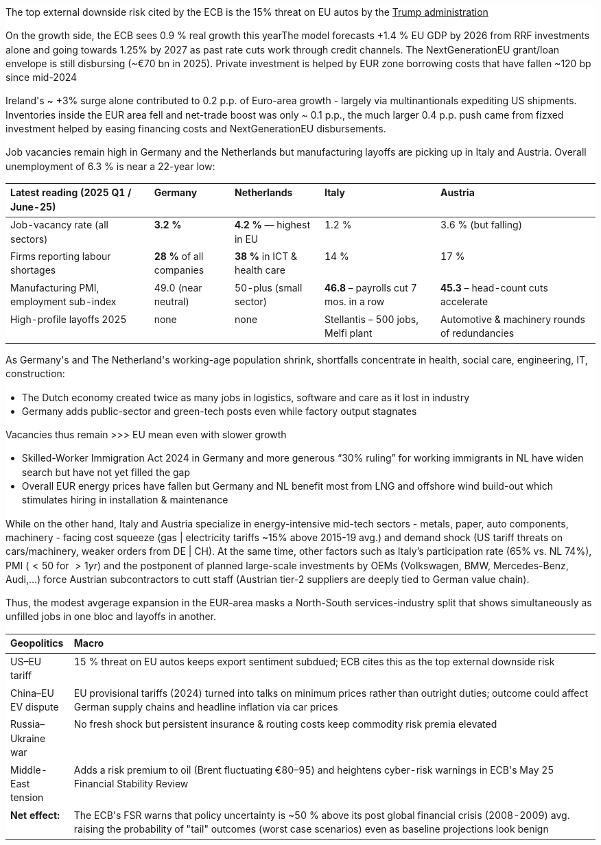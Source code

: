 The top external downside risk cited by the ECB is the 15% threat on EU autos by the [Trump administration](https://youtu.be/Afetnw70S04?si=dQ9YUicw5Z3Pefqa&t=61)

On the growth side, the ECB sees 0.9 % real growth this yearThe model forecasts +1.4 % EU GDP by 2026 from RRF investments alone and going towards 1.25% by 2027 as past rate cuts work through credit channels. 
The NextGenerationEU grant/loan envelope is still disbursing (~€70 bn in 2025). Private investment is helped by EUR zone borrowing costs that have fallen ~120 bp since mid-2024

Ireland's ~ +3% surge alone contributed to 0.2 p.p. of Euro-area growth - largely via multinantionals expediting US shipments. Inventories inside the EUR area fell and net-trade boost was only ~ 0.1 p.p., the much larger 0.4 p.p. push came from fizxed investment helped by easing financing costs and NextGenerationEU disbursements. 

Job vacancies remain high in Germany and the Netherlands  but manufacturing layoffs are picking up in Italy and Austria. Overall unemployment of 6.3 % is near a 22-year low:

| Latest reading (2025 Q1 / June-25) | Germany              | Netherlands                          | Italy                                | Austria                                   |
| :--------------------------------- | :------------------- | :----------------------------------- | :----------------------------------- | :---------------------------------------- |
| Job-vacancy rate (all sectors)     | **3.2 %** | **4.2 %** — highest in EU            | 1.2 %                                | 3.6 % (but falling)                       |
| Firms reporting labour shortages   | **28 %** of all companies | **38 %** in ICT & health care        | 14 %                                 | 17 %                                      |
| Manufacturing PMI, employment sub-index | 49.0 (near neutral)  | 50-plus (small sector)             | **46.8** – payrolls cut 7 mos. in a row | **45.3** – head-count cuts accelerate       |
| High-profile layoffs 2025          | none                 | none                                 | Stellantis – 500 jobs, Melfi plant   | Automotive & machinery rounds of redundancies |

As Germany's and The Netherland's working-age population shrink, shortfalls concentrate in health, social care, engineering, IT, construction:

- The Dutch economy created twice as many jobs in logistics, software and care as it lost in industry
- Germany adds public-sector and green-tech posts even while factory output stagnates

Vacancies thus remain >>> EU mean even with slower growth

- Skilled-Worker Immigration Act 2024 in Germany and more generous “30% ruling” for working immigrants in NL have widen search but have not yet filled the gap
- Overall EUR energy prices have fallen but Germany and NL benefit most from LNG and offshore wind build-out which stimulates hiring in installation & maintenance

While on the other hand, Italy and Austria specialize in energy-intensive mid-tech sectors - metals, paper, auto components, machinery - facing cost squeeze (gas | electricity tariffs ~15% above 2015-19 avg.) and demand shock (US tariff threats on cars/machinery, weaker orders from DE | CH). At the same time, other factors such as Italy’s participation rate (65% vs. NL 74%), PMI ($< 50$ for $> 1 yr$) and the postponent of planned large-scale investments by OEMs (Volkswagen, BMW, Mercedes-Benz, Audi,...) force Austrian subcontractors to cutt staff (Austrian tier-2 suppliers  are deeply tied to German value chain).

Thus, the modest avgerage expansion in the EUR-area masks a North-South services-industry split that shows simultaneously as unfilled jobs in one bloc and layoffs in another.

| Geopolitics                 |Macro                                                                                                                                                                                                                                                                      |
| :---------------------------- | :-------------------------------------------------------------------------------------------------------------------------------------------------------------------------------------------------------------------------------------------------------------------------------------------- |
| US–EU tariff | 15 % threat on EU autos keeps export sentiment subdued; ECB cites this as the top external downside risk                                                                                                                                            |
| China–EU EV dispute           | EU provisional tariffs (2024) turned into talks on minimum prices rather than outright duties; outcome could affect German supply chains and headline inflation via car prices                                                                                     |
| Russia–Ukraine war            | No fresh shock but persistent insurance & routing costs keep commodity risk premia elevated                                                                                                                                                                                                         |
| Middle-East tension           | Adds a risk premium to oil (Brent fluctuating €80–95) and heightens cyber-risk warnings in ECB's May 25 Financial Stability Review                                                                                                             |
| **Net effect:** | The ECB's FSR warns that policy uncertainty is ~50 % above its post global financial crisis (2008-2009) avg. raising the probability of "tail" outcomes (worst case scenarios) even as baseline projections look benign                                                                     |

